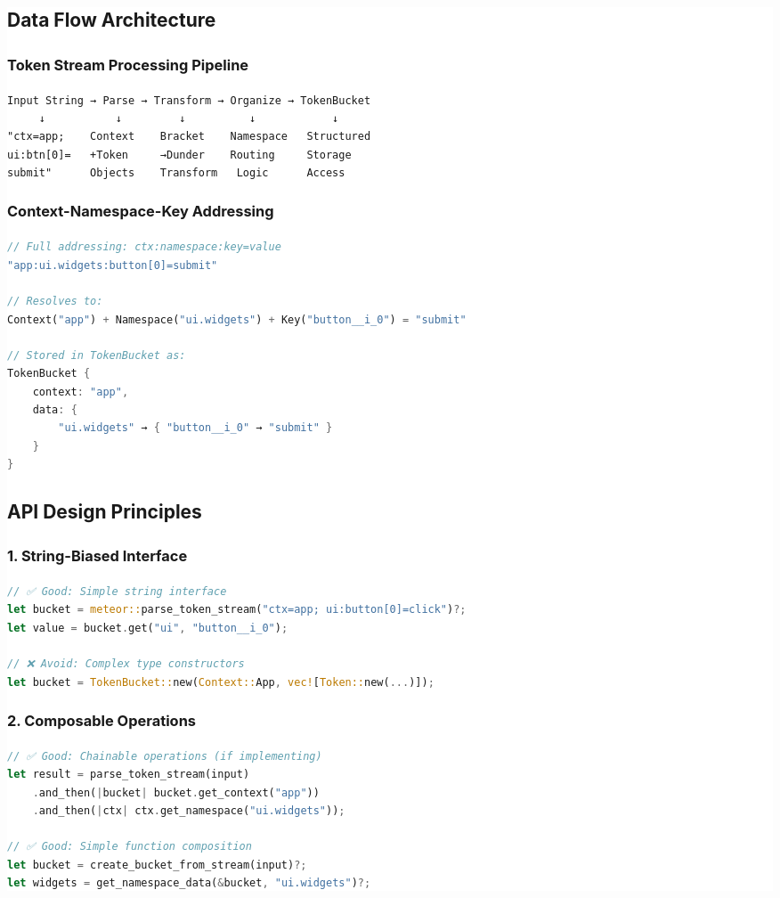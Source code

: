 ## Data Flow Architecture

### Token Stream Processing Pipeline
```
Input String → Parse → Transform → Organize → TokenBucket
     ↓           ↓         ↓          ↓            ↓
"ctx=app;    Context    Bracket    Namespace   Structured
ui:btn[0]=   +Token     →Dunder    Routing     Storage
submit"      Objects    Transform   Logic      Access
```

### Context-Namespace-Key Addressing
```rust
// Full addressing: ctx:namespace:key=value
"app:ui.widgets:button[0]=submit"

// Resolves to:
Context("app") + Namespace("ui.widgets") + Key("button__i_0") = "submit"

// Stored in TokenBucket as:
TokenBucket {
    context: "app",
    data: {
        "ui.widgets" → { "button__i_0" → "submit" }
    }
}
```

## API Design Principles

### 1. String-Biased Interface
```rust
// ✅ Good: Simple string interface
let bucket = meteor::parse_token_stream("ctx=app; ui:button[0]=click")?;
let value = bucket.get("ui", "button__i_0");

// ❌ Avoid: Complex type constructors
let bucket = TokenBucket::new(Context::App, vec![Token::new(...)]);
```

### 2. Composable Operations
```rust
// ✅ Good: Chainable operations (if implementing)
let result = parse_token_stream(input)
    .and_then(|bucket| bucket.get_context("app"))
    .and_then(|ctx| ctx.get_namespace("ui.widgets"));

// ✅ Good: Simple function composition
let bucket = create_bucket_from_stream(input)?;
let widgets = get_namespace_data(&bucket, "ui.widgets")?;
```
